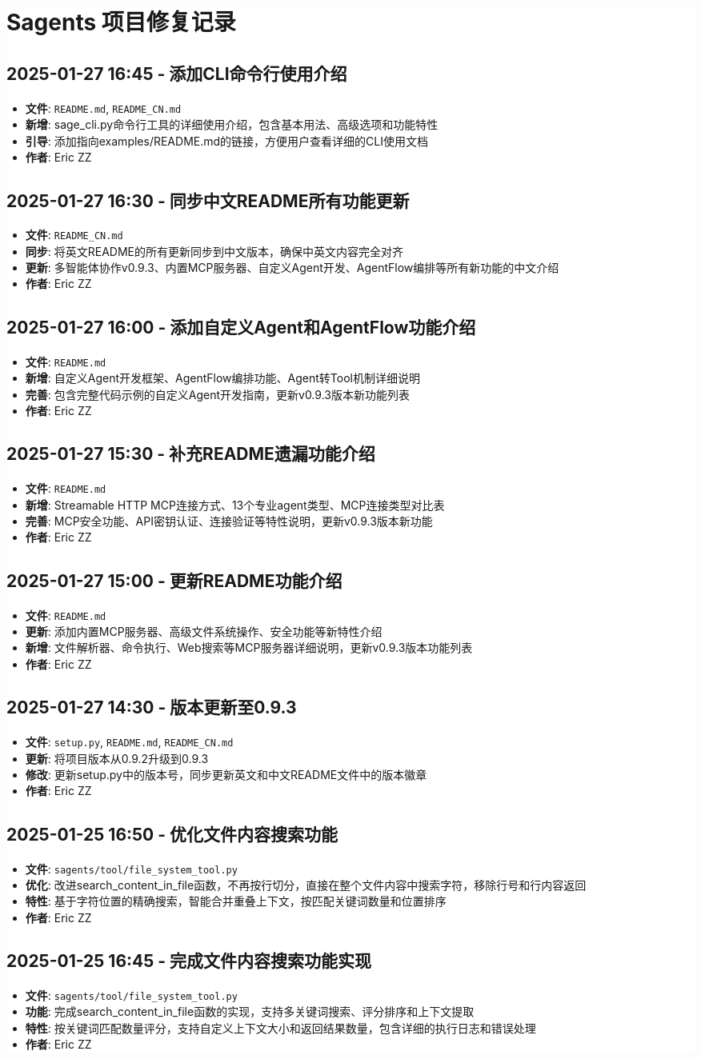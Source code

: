 # Sagents 项目修复记录

## 2025-01-27 16:45 - 添加CLI命令行使用介绍
- **文件**: `README.md`, `README_CN.md`
- **新增**: sage_cli.py命令行工具的详细使用介绍，包含基本用法、高级选项和功能特性
- **引导**: 添加指向examples/README.md的链接，方便用户查看详细的CLI使用文档
- **作者**: Eric ZZ

## 2025-01-27 16:30 - 同步中文README所有功能更新
- **文件**: `README_CN.md`
- **同步**: 将英文README的所有更新同步到中文版本，确保中英文内容完全对齐
- **更新**: 多智能体协作v0.9.3、内置MCP服务器、自定义Agent开发、AgentFlow编排等所有新功能的中文介绍
- **作者**: Eric ZZ

## 2025-01-27 16:00 - 添加自定义Agent和AgentFlow功能介绍
- **文件**: `README.md`
- **新增**: 自定义Agent开发框架、AgentFlow编排功能、Agent转Tool机制详细说明
- **完善**: 包含完整代码示例的自定义Agent开发指南，更新v0.9.3版本新功能列表
- **作者**: Eric ZZ

## 2025-01-27 15:30 - 补充README遗漏功能介绍
- **文件**: `README.md`
- **新增**: Streamable HTTP MCP连接方式、13个专业agent类型、MCP连接类型对比表
- **完善**: MCP安全功能、API密钥认证、连接验证等特性说明，更新v0.9.3版本新功能
- **作者**: Eric ZZ

## 2025-01-27 15:00 - 更新README功能介绍
- **文件**: `README.md`
- **更新**: 添加内置MCP服务器、高级文件系统操作、安全功能等新特性介绍
- **新增**: 文件解析器、命令执行、Web搜索等MCP服务器详细说明，更新v0.9.3版本功能列表
- **作者**: Eric ZZ

## 2025-01-27 14:30 - 版本更新至0.9.3
- **文件**: `setup.py`, `README.md`, `README_CN.md`
- **更新**: 将项目版本从0.9.2升级到0.9.3
- **修改**: 更新setup.py中的版本号，同步更新英文和中文README文件中的版本徽章
- **作者**: Eric ZZ

## 2025-01-25 16:50 - 优化文件内容搜索功能
- **文件**: `sagents/tool/file_system_tool.py`
- **优化**: 改进search_content_in_file函数，不再按行切分，直接在整个文件内容中搜索字符，移除行号和行内容返回
- **特性**: 基于字符位置的精确搜索，智能合并重叠上下文，按匹配关键词数量和位置排序
- **作者**: Eric ZZ

## 2025-01-25 16:45 - 完成文件内容搜索功能实现
- **文件**: `sagents/tool/file_system_tool.py`
- **功能**: 完成search_content_in_file函数的实现，支持多关键词搜索、评分排序和上下文提取
- **特性**: 按关键词匹配数量评分，支持自定义上下文大小和返回结果数量，包含详细的执行日志和错误处理
- **作者**: Eric ZZ
